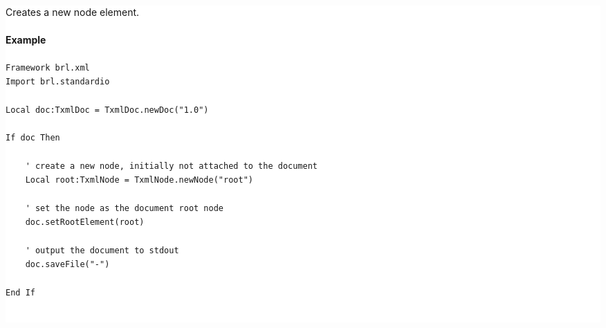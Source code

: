 Creates a new node element.

#### Example
```blitzmax
Framework brl.xml
Import brl.standardio

Local doc:TxmlDoc = TxmlDoc.newDoc("1.0")

If doc Then
	
	' create a new node, initially not attached to the document
	Local root:TxmlNode = TxmlNode.newNode("root")
	
	' set the node as the document root node
	doc.setRootElement(root)
	
	' output the document to stdout
	doc.saveFile("-")
	
End If
```
<br/>

